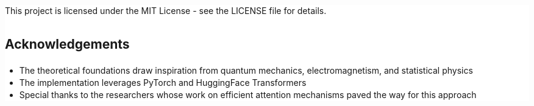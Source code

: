 This project is licensed under the MIT License - see the LICENSE file for details.

## Acknowledgements

- The theoretical foundations draw inspiration from quantum mechanics, electromagnetism, and statistical physics
- The implementation leverages PyTorch and HuggingFace Transformers
- Special thanks to the researchers whose work on efficient attention mechanisms paved the way for this approach